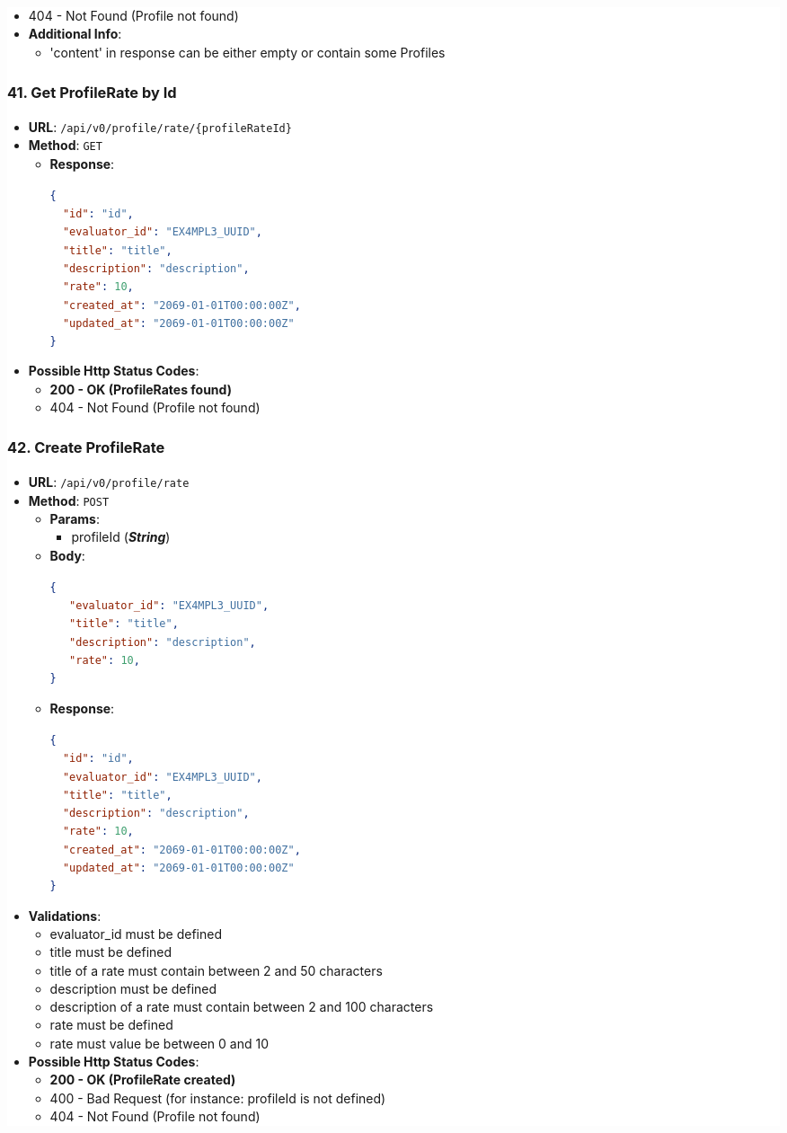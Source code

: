   - 404 - Not Found (Profile not found)
- **Additional Info**:
  - 'content' in response can be either empty or contain some Profiles

### 41. Get ProfileRate by Id
- **URL**: `/api/v0/profile/rate/{profileRateId}`
- **Method**: `GET`
  - **Response**:
    ```json
    {
      "id": "id",
      "evaluator_id": "EX4MPL3_UUID",
      "title": "title",
      "description": "description",
      "rate": 10,
      "created_at": "2069-01-01T00:00:00Z",
      "updated_at": "2069-01-01T00:00:00Z"
    }
- **Possible Http Status Codes**:
  - **200 - OK (ProfileRates found)**
  - 404 - Not Found (Profile not found)

### 42. Create ProfileRate
- **URL**: `/api/v0/profile/rate`
- **Method**: `POST`
  - **Params**:
    - profileId (***String***)
  - **Body**:
    ```json
    {
       "evaluator_id": "EX4MPL3_UUID",
       "title": "title",
       "description": "description",
       "rate": 10,
    }
  - **Response**:
    ```json
    {
      "id": "id",
      "evaluator_id": "EX4MPL3_UUID",
      "title": "title",
      "description": "description",
      "rate": 10,
      "created_at": "2069-01-01T00:00:00Z",
      "updated_at": "2069-01-01T00:00:00Z"
    }
- **Validations**:
  - evaluator_id must be defined
  - title must be defined
  - title of a rate must contain between 2 and 50 characters
  - description must be defined
  - description of a rate must contain between 2 and 100 characters
  - rate must be defined
  - rate must value be between 0 and 10
- **Possible Http Status Codes**:
  - **200 - OK (ProfileRate created)**
  - 400 - Bad Request (for instance: profileId is not defined)
  - 404 - Not Found (Profile not found)

